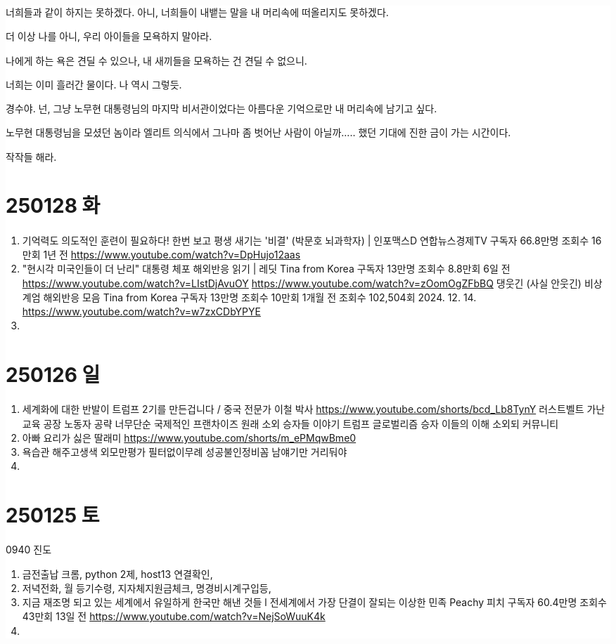 너희들과 같이 하지는 못하겠다.
아니, 너희들이 내뱉는 말을
내 머리속에 떠올리지도 못하겠다.

더 이상 나를
아니, 우리 아이들을 모욕하지 말아라.

나에게 하는 욕은 견딜 수 있으나,
내 새끼들을 모욕하는 건 견딜 수 없으니.

너희는 이미 흘러간 물이다.
나 역시 그렇듯.

경수야.
넌, 그냥 노무현 대통령님의 마지막 비서관이었다는
아름다운 기억으로만 내 머리속에 남기고 싶다.

노무현 대통령님을 모셨던 놈이라
엘리트 의식에서 그나마 좀 벗어난 사람이 아닐까.....
했던 기대에 진한 금이 가는 시간이다.

작작들 해라.


# 250128 화

1. 기억력도 의도적인 훈련이 필요하다! 한번 보고 평생 새기는 '비결' (박문호 뇌과학자) | 인포맥스D 연합뉴스경제TV 구독자 66.8만명 조회수 16만회  1년 전
https://www.youtube.com/watch?v=DpHujo12aas
1. "현시각 미국인들이 더 난리" 대통령 체포 해외반응 읽기 | 레딧 Tina from Korea 구독자 13만명 조회수 8.8만회  6일 전
https://www.youtube.com/watch?v=LIstDjAvuOY
https://www.youtube.com/watch?v=zOomOgZFbBQ
댕웃긴 (사실 안웃긴) 비상계엄 해외반응 모음 Tina from Korea 구독자 13만명 조회수 10만회  1개월 전 조회수 102,504회  2024. 12. 14.
https://www.youtube.com/watch?v=w7zxCDbYPYE
1.


# 250126 일

1. 세계화에 대한 반발이 트럼프 2기를 만든겁니다 / 중국 전문가 이철 박사
https://www.youtube.com/shorts/bcd_Lb8TynY
러스트벨트 가난 교육 공장 노동자 공략 너무단순 국제적인 프랜차이즈 원래 소외 승자들 이야기 트럼프 글로벌리즘 승자 이들의 이해 소외되 커뮤니티
1. 아빠 요리가 싫은 딸래미
https://www.youtube.com/shorts/m_ePMqwBme0
1. 욕습관 해주고생색 외모만평가 필터없이무례 성공불인정비꼼 남얘기만 거리둬야
1.


# 250125 토
0940 진도

1. 금전출납 크롬, python 2제, host13 연결확인,
1. 저녁전화, 월 등기수령, 지자체지원금체크, 명경비시계구입등,
1. 지금 재조명 되고 있는 세계에서 유일하게 한국만 해낸 것들 l 전세계에서 가장 단결이 잘되는 이상한 민족 Peachy 피치 구독자 60.4만명 조회수 43만회  13일 전
https://www.youtube.com/watch?v=NejSoWuuK4k
1.

